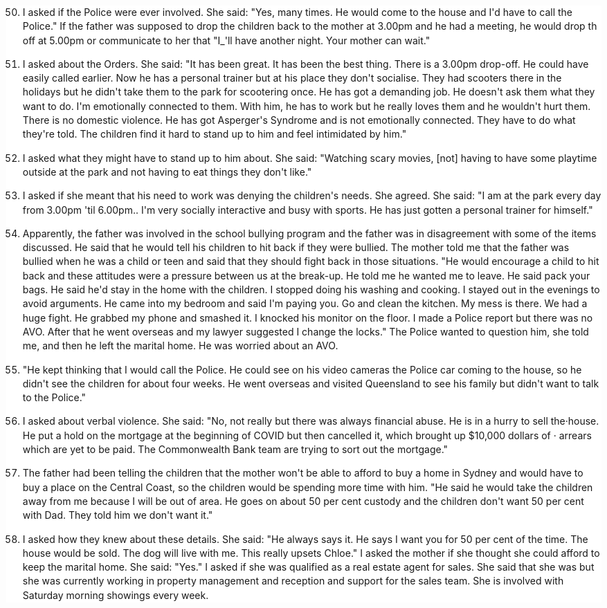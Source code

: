 50. I asked if the Police were ever involved. She said: "Yes, many times. He would come to the house and I'd have to call the Police." If the father was supposed to drop the children back to the mother at 3.00pm and he had a meeting, he would drop th    off at  5.00pm or  communicate  to  her  that  "I_'ll  have another  night.  Your  mother  can wait."

51. I asked about the Orders. She said: "It has been great. It has been the best thing. There is a 3.00pm drop-off. He could have easily called earlier. Now he has a personal trainer but at his place they don't socialise. They had scooters there in the holidays but he didn't take them to the park for scootering once. He has got a demanding job. He doesn't ask them what they want to do. I'm  emotionally connected to them. With him, he has to work but he really loves them and he wouldn't hurt them. There is no domestic violence. He has got Asperger's Syndrome and is not emotionally connected. They have to do what they're told. The children find it hard to stand up to him and feel intimidated by him."

52. I asked what they might have to stand up to him about. She said: "Watching scary movies, [not] having to have some playtime outside at the park and not having to eat things they don't like."

53. I asked if she meant that his need to work was denying the children's needs. She agreed.  She said: "I am  at  the park  every  day from  3.00pm  'til 6.00pm.. I'm  very socially interactive and busy with sports. He has just gotten a personal trainer for himself."

54. Apparently, the father was involved in the school bullying program and the father was in disagreement with some of the items discussed. He said that he would tell his children to hit back if they were bullied. The mother told me that the father was bullied when he was a child or teen and said that they should fight back in those situations. "He would encourage a child to hit back and these attitudes were a pressure between us at the break-up. He told me he wanted me to leave. He said pack your bags. He said he'd stay in the home with the children. I stopped doing his washing and cooking. I stayed out in the evenings to avoid arguments. He came into my bedroom and said I'm paying you. Go and clean the kitchen. My mess is there. We had a huge fight. He grabbed my phone and smashed it. I knocked his monitor on the floor. I made a Police report but there was no AVO. After that he went overseas and my lawyer suggested I change the locks." The Police wanted to question him, she told me, and then he left the marital home. He was worried about an AVO.

55. "He kept thinking that I would call the Police. He could see on his video cameras the Police car coming to the house, so he didn't see the children for about four weeks. He went overseas and visited Queensland to see his family but didn't want to talk to the Police."

56. I asked about verbal violence. She said: "No, not really but there was always financial abuse. He is in a hurry to sell the·house. He put a hold on the mortgage at the beginning of COVID but then cancelled it, which brought up $10,000 dollars of · arrears which are yet to be paid. The Commonwealth Bank team are trying to sort out the mortgage."

57. The father had been telling the children that the mother won't be able to afford to buy a home in Sydney and would have to buy a place on the Central Coast, so the children would be spending more time with him. "He said he would take the children away from me because I will be out of area. He goes on about 50 per cent custody and the children don't want 50 per cent with Dad. They told him we don't want it."

58. I asked how they knew about these details. She said: "He always says it. He says I want you for 50 per cent of the time. The house would be sold. The dog will live with me. This really upsets Chloe." I asked the mother if she thought she could afford to keep the marital home. She said: "Yes." I asked if she was qualified as a real estate agent for sales. She said that she was but she was currently working in property management and reception and support for the sales team. She is involved with Saturday morning showings every week.
